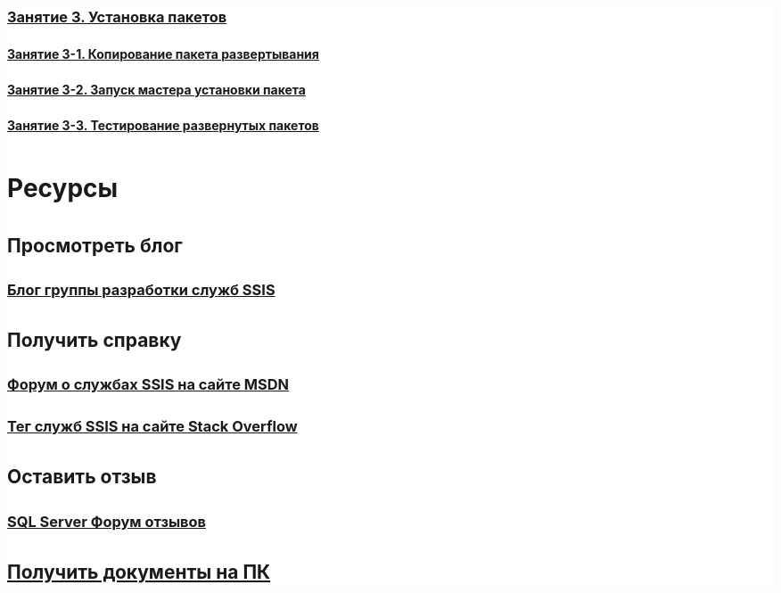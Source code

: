 ### [Занятие 3. Установка пакетов](lesson-3-install-ssis-packages.md)
#### [Занятие 3-1. Копирование пакета развертывания](lesson-3-1-copying-the-deployment-bundle.md)
#### [Занятие 3-2. Запуск мастера установки пакета](lesson-3-2-running-the-package-installation-wizard.md)
#### [Занятие 3-3. Тестирование развернутых пакетов](lesson-3-3-testing-the-deployed-packages.md)

# Ресурсы
## Просмотреть блог
### [Блог группы разработки служб SSIS](https://blogs.msdn.microsoft.com/ssis/)
## Получить справку
### [Форум о службах SSIS на сайте MSDN](https://social.msdn.microsoft.com/Forums/home?forum=sqlintegrationservices)
### [Тег служб SSIS на сайте Stack Overflow](http://stackoverflow.com/questions/tagged/ssis)  
## Оставить отзыв
### [SQL Server Форум отзывов](https://feedback.azure.com/forums/908035-sql-server)  
## [Получить документы на ПК](../sql-server/sql-server-help-installation.md)
